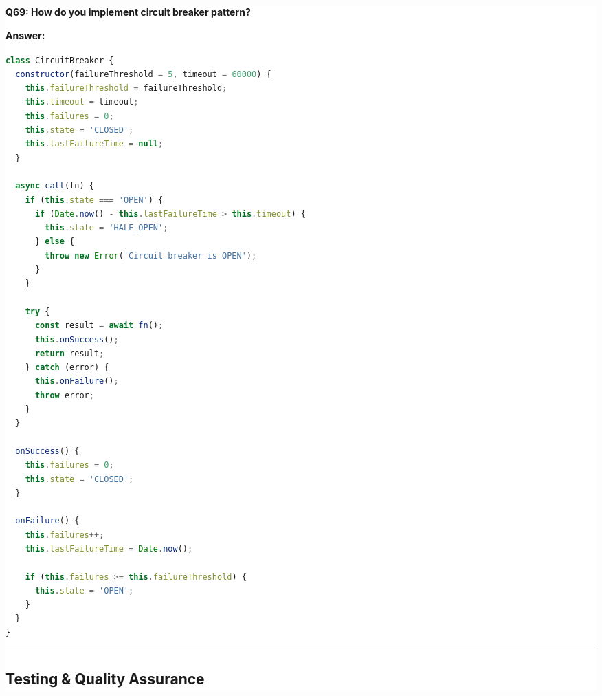 **Q69: How do you implement circuit breaker pattern?**

**Answer:**
```javascript
class CircuitBreaker {
  constructor(failureThreshold = 5, timeout = 60000) {
    this.failureThreshold = failureThreshold;
    this.timeout = timeout;
    this.failures = 0;
    this.state = 'CLOSED';
    this.lastFailureTime = null;
  }

  async call(fn) {
    if (this.state === 'OPEN') {
      if (Date.now() - this.lastFailureTime > this.timeout) {
        this.state = 'HALF_OPEN';
      } else {
        throw new Error('Circuit breaker is OPEN');
      }
    }

    try {
      const result = await fn();
      this.onSuccess();
      return result;
    } catch (error) {
      this.onFailure();
      throw error;
    }
  }

  onSuccess() {
    this.failures = 0;
    this.state = 'CLOSED';
  }

  onFailure() {
    this.failures++;
    this.lastFailureTime = Date.now();
    
    if (this.failures >= this.failureThreshold) {
      this.state = 'OPEN';
    }
  }
}
```

---

## Testing & Quality Assurance <a name="testing-qa"></a>

